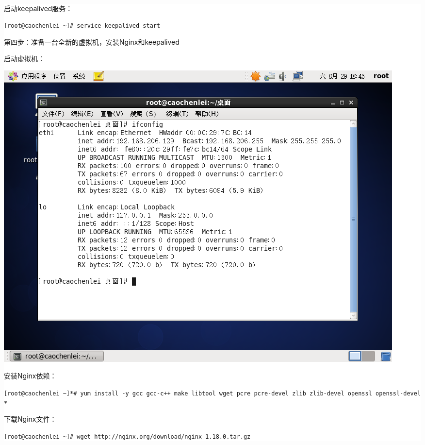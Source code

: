 启动keepalived服务：

```
[root@caochenlei ~]# service keepalived start
```

第四步：准备一台全新的虚拟机，安装Nginx和keepalived

启动虚拟机：



![图片](./.assets/640-1685433576998-24.png)



安装Nginx依赖：

```shell
[root@caochenlei ~]*# yum install -y gcc gcc-c++ make libtool wget pcre pcre-devel zlib zlib-devel openssl openssl-devel*
```

下载Nginx文件：

```shell
[root@caochenlei ~]# wget http://nginx.org/download/nginx-1.18.0.tar.gz
```
